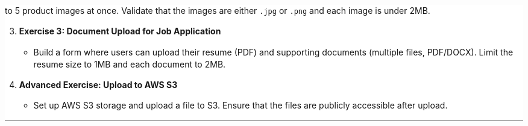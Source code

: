  to 5 product images at once. Validate that the images are either `.jpg` or `.png` and each image is under 2MB.

3. **Exercise 3: Document Upload for Job Application**
   - Build a form where users can upload their resume (PDF) and supporting documents (multiple files, PDF/DOCX). Limit the resume size to 1MB and each document to 2MB.

4. **Advanced Exercise: Upload to AWS S3**
   - Set up AWS S3 storage and upload a file to S3. Ensure that the files are publicly accessible after upload.

---